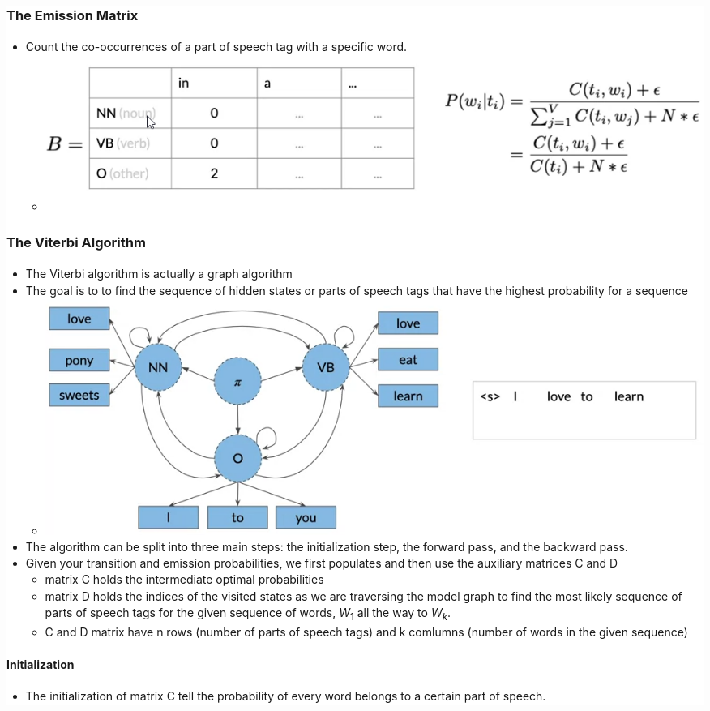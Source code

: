 ### The Emission  Matrix

- Count the co-occurrences of a part of speech tag with a specific word.
  - ![altText](Images/15.png)

### The Viterbi Algorithm

- The Viterbi algorithm is actually a graph algorithm
- The goal is to to find the sequence of hidden states or parts of speech tags that have the highest probability for a sequence
  - ![altText](Images/16.png)
- The algorithm can be split into three main steps: the initialization step, the forward pass, and the backward pass.
- Given your transition and emission probabilities, we first populates and then use the auxiliary matrices C and D
  - matrix C holds the intermediate optimal probabilities
  - matrix D holds the indices of the visited states as we are traversing the model graph to find the most likely sequence of parts of speech tags for the given sequence of words, $W_{1}$ all the way to $W_{k}$.
  - C and D matrix have n rows (number of parts of speech tags) and k comlumns (number of words in the given sequence)

#### Initialization

- The initialization of matrix C tell the probability of every word belongs to a certain part of speech.